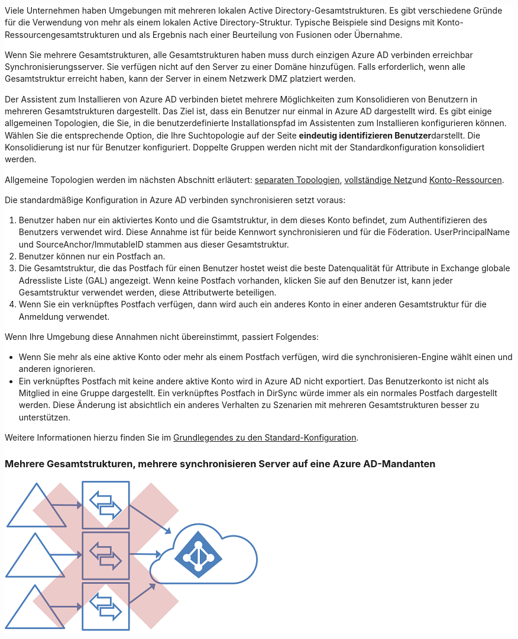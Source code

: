 Viele Unternehmen haben Umgebungen mit mehreren lokalen Active Directory-Gesamtstrukturen. Es gibt verschiedene Gründe für die Verwendung von mehr als einem lokalen Active Directory-Struktur. Typische Beispiele sind Designs mit Konto-Ressourcengesamtstrukturen und als Ergebnis nach einer Beurteilung von Fusionen oder Übernahme.

Wenn Sie mehrere Gesamtstrukturen, alle Gesamtstrukturen haben muss durch einzigen Azure AD verbinden erreichbar Synchronisierungsserver. Sie verfügen nicht auf den Server zu einer Domäne hinzufügen. Falls erforderlich, wenn alle Gesamtstruktur erreicht haben, kann der Server in einem Netzwerk DMZ platziert werden.

Der Assistent zum Installieren von Azure AD verbinden bietet mehrere Möglichkeiten zum Konsolidieren von Benutzern in mehreren Gesamtstrukturen dargestellt. Das Ziel ist, dass ein Benutzer nur einmal in Azure AD dargestellt wird. Es gibt einige allgemeinen Topologien, die Sie, in die benutzerdefinierte Installationspfad im Assistenten zum Installieren konfigurieren können. Wählen Sie die entsprechende Option, die Ihre Suchtopologie auf der Seite **eindeutig identifizieren Benutzer**darstellt. Die Konsolidierung ist nur für Benutzer konfiguriert. Doppelte Gruppen werden nicht mit der Standardkonfiguration konsolidiert werden.

Allgemeine Topologien werden im nächsten Abschnitt erläutert: [separaten Topologien](#multiple-forests-separate-topologies), [vollständige Netz](#multiple-forests-full-mesh-with-optional-galsync)und [Konto-Ressourcen](#multiple-forests-account-resource-forest).

Die standardmäßige Konfiguration in Azure AD verbinden synchronisieren setzt voraus:

1. Benutzer haben nur ein aktiviertes Konto und die Gsamtstruktur, in dem dieses Konto befindet, zum Authentifizieren des Benutzers verwendet wird. Diese Annahme ist für beide Kennwort synchronisieren und für die Föderation. UserPrincipalName und SourceAnchor/ImmutableID stammen aus dieser Gesamtstruktur.
2. Benutzer können nur ein Postfach an.
3. Die Gesamtstruktur, die das Postfach für einen Benutzer hostet weist die beste Datenqualität für Attribute in Exchange globale Adressliste Liste (GAL) angezeigt. Wenn keine Postfach vorhanden, klicken Sie auf den Benutzer ist, kann jeder Gesamtstruktur verwendet werden, diese Attributwerte beteiligen.
4. Wenn Sie ein verknüpftes Postfach verfügen, dann wird auch ein anderes Konto in einer anderen Gesamtstruktur für die Anmeldung verwendet.

Wenn Ihre Umgebung diese Annahmen nicht übereinstimmt, passiert Folgendes:

- Wenn Sie mehr als eine aktive Konto oder mehr als einem Postfach verfügen, wird die synchronisieren-Engine wählt einen und anderen ignorieren.
- Ein verknüpftes Postfach mit keine andere aktive Konto wird in Azure AD nicht exportiert. Das Benutzerkonto ist nicht als Mitglied in eine Gruppe dargestellt. Ein verknüpftes Postfach in DirSync würde immer als ein normales Postfach dargestellt werden. Diese Änderung ist absichtlich ein anderes Verhalten zu Szenarien mit mehreren Gesamtstrukturen besser zu unterstützen.

Weitere Informationen hierzu finden Sie im [Grundlegendes zu den Standard-Konfiguration](active-directory-aadconnectsync-understanding-default-configuration.md).

### <a name="multiple-forests-multiple-sync-servers-to-one-azure-ad-tenant"></a>Mehrere Gesamtstrukturen, mehrere synchronisieren Server auf eine Azure AD-Mandanten
![Multi Gesamtstruktur Multi synchronisieren nicht unterstützt werden](./media/active-directory-aadconnect-topologies/MultiForestMultiSyncUnsupported.png)
